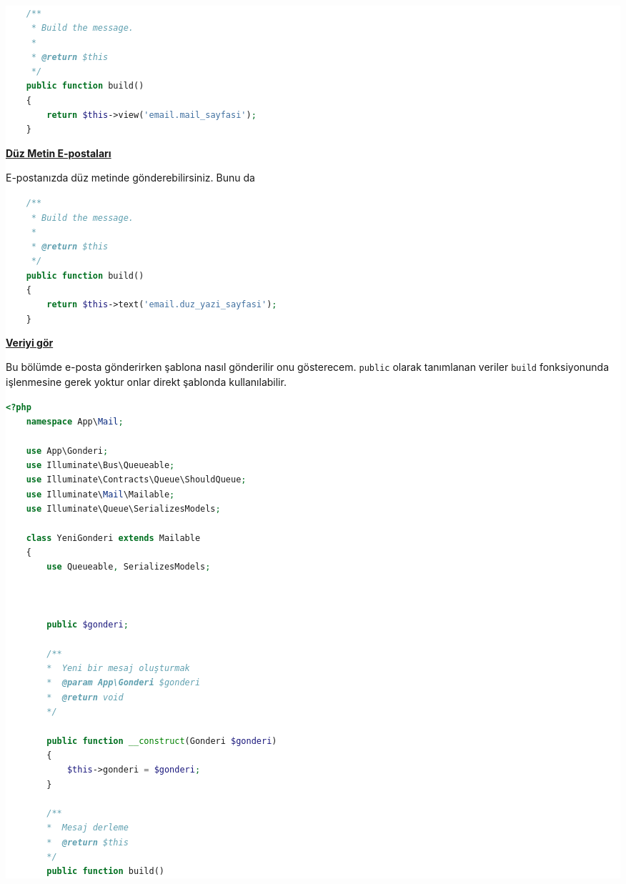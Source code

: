 ```php
    /**
     * Build the message.
     *
     * @return $this
     */
    public function build()
    {
        return $this->view('email.mail_sayfasi');
    }
```

[**Düz Metin E-postaları**](mail.md#düz-metin-e-postaları-1)

E-postanızda düz metinde gönderebilirsiniz. Bunu da

```php
    /**
     * Build the message.
     *
     * @return $this
     */
    public function build()
    {
        return $this->text('email.duz_yazi_sayfasi');
    }
```

[**Veriyi gör**](mail.md#veriyi-gör-1)

Bu bölümde e-posta gönderirken şablona nasıl gönderilir onu gösterecem. `public` olarak tanımlanan veriler `build` fonksiyonunda işlenmesine gerek yoktur onlar direkt şablonda kullanılabilir.

```php
<?php
    namespace App\Mail;

    use App\Gonderi;
    use Illuminate\Bus\Queueable;
    use Illuminate\Contracts\Queue\ShouldQueue;
    use Illuminate\Mail\Mailable;
    use Illuminate\Queue\SerializesModels;

    class YeniGonderi extends Mailable
    {
        use Queueable, SerializesModels;



        public $gonderi;

        /**
        *  Yeni bir mesaj oluşturmak
        *  @param App\Gonderi $gonderi
        *  @return void
        */

        public function __construct(Gonderi $gonderi)
        {
            $this->gonderi = $gonderi;
        }

        /**
        *  Mesaj derleme
        *  @return $this
        */
        public function build()
```